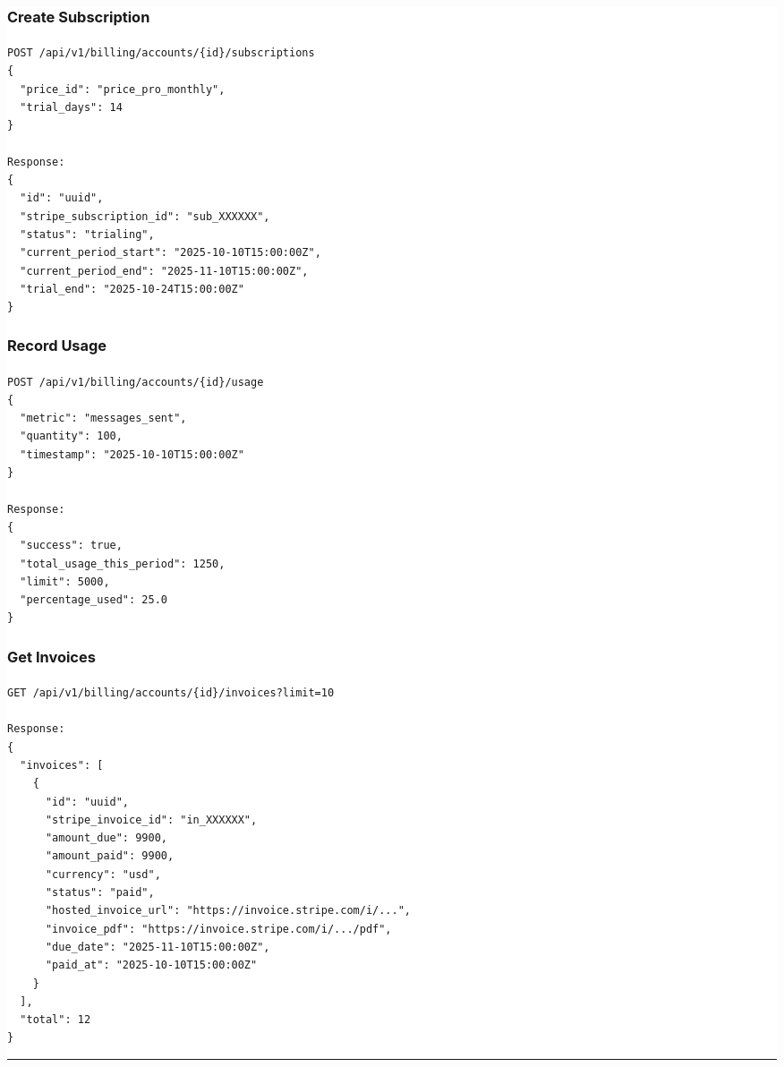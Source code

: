 ### Create Subscription

```http
POST /api/v1/billing/accounts/{id}/subscriptions
{
  "price_id": "price_pro_monthly",
  "trial_days": 14
}

Response:
{
  "id": "uuid",
  "stripe_subscription_id": "sub_XXXXXX",
  "status": "trialing",
  "current_period_start": "2025-10-10T15:00:00Z",
  "current_period_end": "2025-11-10T15:00:00Z",
  "trial_end": "2025-10-24T15:00:00Z"
}
```

### Record Usage

```http
POST /api/v1/billing/accounts/{id}/usage
{
  "metric": "messages_sent",
  "quantity": 100,
  "timestamp": "2025-10-10T15:00:00Z"
}

Response:
{
  "success": true,
  "total_usage_this_period": 1250,
  "limit": 5000,
  "percentage_used": 25.0
}
```

### Get Invoices

```http
GET /api/v1/billing/accounts/{id}/invoices?limit=10

Response:
{
  "invoices": [
    {
      "id": "uuid",
      "stripe_invoice_id": "in_XXXXXX",
      "amount_due": 9900,
      "amount_paid": 9900,
      "currency": "usd",
      "status": "paid",
      "hosted_invoice_url": "https://invoice.stripe.com/i/...",
      "invoice_pdf": "https://invoice.stripe.com/i/.../pdf",
      "due_date": "2025-11-10T15:00:00Z",
      "paid_at": "2025-10-10T15:00:00Z"
    }
  ],
  "total": 12
}
```

---